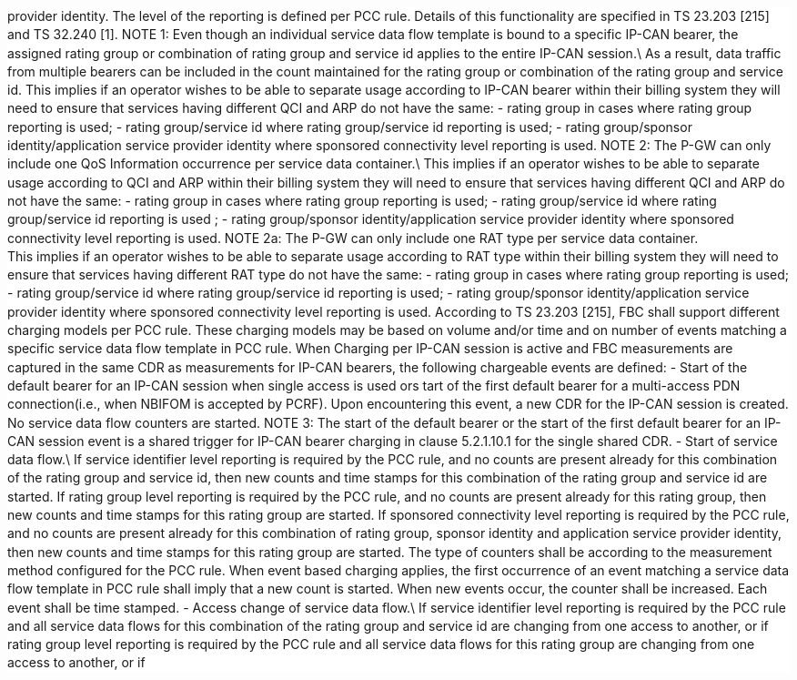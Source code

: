provider identity. The level of the reporting is defined per PCC rule. Details
of this functionality are specified in TS 23.203 [215] and TS 32.240 [1].
NOTE 1: Even though an individual service data flow template is bound to a
specific IP-CAN bearer, the assigned rating group or combination of rating
group and service id applies to the entire IP-CAN session.\ As a result, data
traffic from multiple bearers can be included in the count maintained for the
rating group or combination of the rating group and service id. This implies
if an operator wishes to be able to separate usage according to IP-CAN bearer
within their billing system they will need to ensure that services having
different QCI and ARP do not have the same:
\- rating group in cases where rating group reporting is used;
\- rating group/service id where rating group/service id reporting is used;
\- rating group/sponsor identity/application service provider identity where
sponsored connectivity level reporting is used.
NOTE 2: The P-GW can only include one QoS Information occurrence per service
data container.\ This implies if an operator wishes to be able to separate
usage according to QCI and ARP within their billing system they will need to
ensure that services having different QCI and ARP do not have the same:
\- rating group in cases where rating group reporting is used;
\- rating group/service id where rating group/service id reporting is used ;
\- rating group/sponsor identity/application service provider identity where
sponsored connectivity level reporting is used.
NOTE 2a: The P-GW can only include one RAT type per service data container.\
This implies if an operator wishes to be able to separate usage according to
RAT type within their billing system they will need to ensure that services
having different RAT type do not have the same:
\- rating group in cases where rating group reporting is used;
\- rating group/service id where rating group/service id reporting is used;
\- rating group/sponsor identity/application service provider identity where
sponsored connectivity level reporting is used.
According to TS 23.203 [215], FBC shall support different charging models per
PCC rule. These charging models may be based on volume and/or time and on
number of events matching a specific service data flow template in PCC rule.
When Charging per IP-CAN session is active and FBC measurements are captured
in the same CDR as measurements for IP-CAN bearers, the following chargeable
events are defined:
\- Start of the default bearer for an IP-CAN session when single access is
used ors tart of the first default bearer for a multi-access PDN
connection(i.e., when NBIFOM is accepted by PCRF). Upon encountering this
event, a new CDR for the IP-CAN session is created. No service data flow
counters are started.
NOTE 3: The start of the default bearer or the start of the first default
bearer for an IP-CAN session event is a shared trigger for IP-CAN bearer
charging in clause 5.2.1.10.1 for the single shared CDR.
\- Start of service data flow.\ If service identifier level reporting is
required by the PCC rule, and no counts are present already for this
combination of the rating group and service id, then new counts and time
stamps for this combination of the rating group and service id are started. If
rating group level reporting is required by the PCC rule, and no counts are
present already for this rating group, then new counts and time stamps for
this rating group are started. If sponsored connectivity level reporting is
required by the PCC rule, and no counts are present already for this
combination of rating group, sponsor identity and application service provider
identity, then new counts and time stamps for this rating group are started.
The type of counters shall be according to the measurement method configured
for the PCC rule. When event based charging applies, the first occurrence of
an event matching a service data flow template in PCC rule shall imply that a
new count is started. When new events occur, the counter shall be increased.
Each event shall be time stamped.
\- Access change of service data flow.\ If service identifier level reporting
is required by the PCC rule and all service data flows for this combination of
the rating group and service id are changing from one access to another, or if
rating group level reporting is required by the PCC rule and all service data
flows for this rating group are changing from one access to another, or if